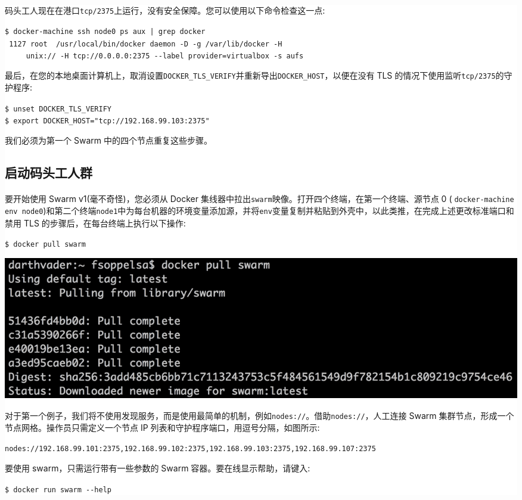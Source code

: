 码头工人现在在港口`tcp/2375`上运行，没有安全保障。您可以使用以下命令检查这一点:

```
$ docker-machine ssh node0 ps aux | grep docker
 1127 root  /usr/local/bin/docker daemon -D -g /var/lib/docker -H 
     unix:// -H tcp://0.0.0.0:2375 --label provider=virtualbox -s aufs

```

最后，在您的本地桌面计算机上，取消设置`DOCKER_TLS_VERIFY`并重新导出`DOCKER_HOST`，以便在没有 TLS 的情况下使用监听`tcp/2375`的守护程序:

```
$ unset DOCKER_TLS_VERIFY
$ export DOCKER_HOST="tcp://192.168.99.103:2375" 

```

我们必须为第一个 Swarm 中的四个节点重复这些步骤。

## 启动码头工人群

要开始使用 Swarm v1(毫不奇怪)，您必须从 Docker 集线器中拉出`swarm`映像。打开四个终端，在第一个终端、源节点 0 ( `docker-machine env node0`)和第二个终端`node1`中为每台机器的环境变量添加源，并将`env`变量复制并粘贴到外壳中，以此类推，在完成上述更改标准端口和禁用 TLS 的步骤后，在每台终端上执行以下操作:

```
$ docker pull swarm

```

![Starting Docker Swarm](img/image_01_017.jpg)

对于第一个例子，我们将不使用发现服务，而是使用最简单的机制，例如`nodes://`。借助`nodes://`，人工连接 Swarm 集群节点，形成一个节点网格。操作员只需定义一个节点 IP 列表和守护程序端口，用逗号分隔，如图所示:

```
nodes://192.168.99.101:2375,192.168.99.102:2375,192.168.99.103:2375,192.168.99.107:2375

```

要使用 swarm，只需运行带有一些参数的 Swarm 容器。要在线显示帮助，请键入:

```
$ docker run swarm --help

```

